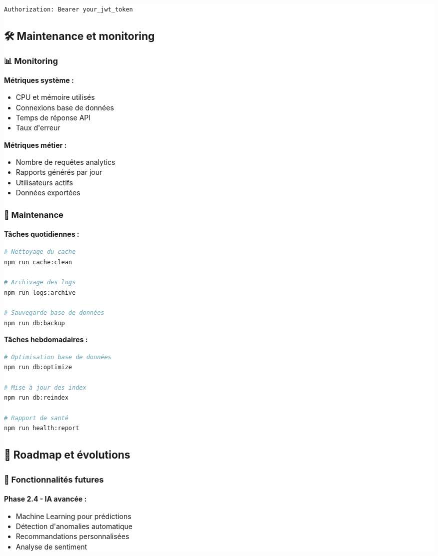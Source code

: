 ```http
Authorization: Bearer your_jwt_token
```

## 🛠️ Maintenance et monitoring

### 📊 Monitoring

**Métriques système :**
- CPU et mémoire utilisés
- Connexions base de données
- Temps de réponse API
- Taux d'erreur

**Métriques métier :**
- Nombre de requêtes analytics
- Rapports générés par jour
- Utilisateurs actifs
- Données exportées

### 🔧 Maintenance

**Tâches quotidiennes :**
```bash
# Nettoyage du cache
npm run cache:clean

# Archivage des logs
npm run logs:archive

# Sauvegarde base de données
npm run db:backup
```

**Tâches hebdomadaires :**
```bash
# Optimisation base de données
npm run db:optimize

# Mise à jour des index
npm run db:reindex

# Rapport de santé
npm run health:report
```

## 🎯 Roadmap et évolutions

### 🔮 Fonctionnalités futures

**Phase 2.4 - IA avancée :**
- Machine Learning pour prédictions
- Détection d'anomalies automatique
- Recommandations personnalisées
- Analyse de sentiment
